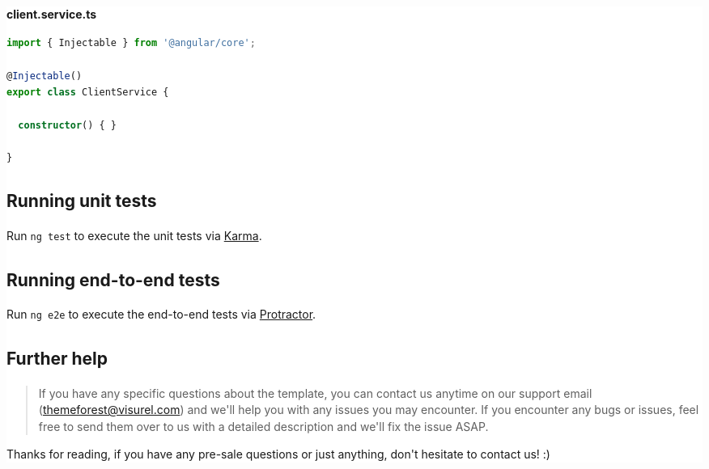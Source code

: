 **client.service.ts**
```typescript
import { Injectable } from '@angular/core';

@Injectable()
export class ClientService {

  constructor() { }

}
```

## Running unit tests

Run `ng test` to execute the unit tests via [Karma](https://karma-runner.github.io).

## Running end-to-end tests

Run `ng e2e` to execute the end-to-end tests via [Protractor](http://www.protractortest.org/).

## Further help

> If you have any specific questions about the template, you can contact us anytime on our support email ([themeforest@visurel.com](mailto:themeforest@visurel.com)) and we'll help you with any issues you may encounter. If you encounter any bugs or issues, feel free to send them over to us with a detailed description and we'll fix the issue ASAP.

Thanks for reading, if you have any pre-sale questions or just anything, don't hesitate to contact us! :)
